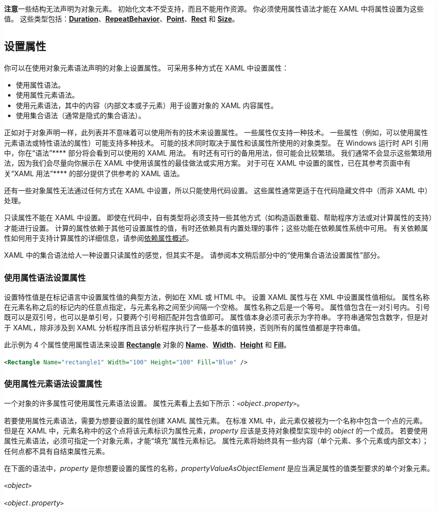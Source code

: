**注意**一些结构无法声明为对象元素。 初始化文本不受支持，而且不能用作资源。 你必须使用属性语法才能在 XAML 中将属性设置为这些值。 这些类型包括：[**Duration**](https://msdn.microsoft.com/library/windows/apps/br242377)、[**RepeatBehavior**](https://msdn.microsoft.com/library/windows/apps/br210411)、[**Point**](https://msdn.microsoft.com/library/windows/apps/br225870)、[**Rect**](https://msdn.microsoft.com/library/windows/apps/br225994) 和 [**Size**](https://msdn.microsoft.com/library/windows/apps/br225995)。

## <a name="setting-properties"></a>设置属性

你可以在使用对象元素语法声明的对象上设置属性。 可采用多种方式在 XAML 中设置属性：

-   使用属性语法。
-   使用属性元素语法。
-   使用元素语法，其中的内容（内部文本或子元素）用于设置对象的 XAML 内容属性。
-   使用集合语法（通常是隐式的集合语法）。

正如对于对象声明一样，此列表并不意味着可以使用所有的技术来设置属性。 一些属性仅支持一种技术。
一些属性（例如，可以使用属性元素语法或特性语法的属性）可能支持多种技术。 可能的技术同时取决于属性和该属性所使用的对象类型。 在 Windows 运行时 API 引用中，你在“语法”**** 部分将会看到可以使用的 XAML 用法。 有时还有可行的备用用法，但可能会比较繁琐。 我们通常不会显示这些繁琐用法，因为我们会尽量向你展示在 XAML 中使用该属性的最佳做法或实用方案。 对于可在 XAML 中设置的属性，已在其参考页面中有关“XAML 用法”**** 的部分提供了供参考的 XAML 语法。

还有一些对象属性无法通过任何方式在 XAML 中设置，所以只能使用代码设置。 这些属性通常更适于在代码隐藏文件中（而非 XAML 中）处理。

只读属性不能在 XAML 中设置。 即使在代码中，自有类型将必须支持一些其他方式（如构造函数重载、帮助程序方法或对计算属性的支持）才能进行设置。 计算的属性依赖于其他可设置属性的值，有时还依赖具有内置处理的事件；这些功能在依赖属性系统中可用。 有关依赖属性如何用于支持计算属性的详细信息，请参阅[依赖属性概述](dependency-properties-overview.md)。

XAML 中的集合语法给人一种设置只读属性的感觉，但其实不是。 请参阅本文稍后部分中的“使用集合语法设置属性”部分。

### <a name="setting-a-property-by-using-attribute-syntax"></a>使用属性语法设置属性

设置特性值是在标记语言中设置属性值的典型方法，例如在 XML 或 HTML 中。 设置 XAML 属性与在 XML 中设置属性值相似。 属性名称在元素名称之后的标记内的任意点指定，与元素名称之间至少间隔一个空格。 属性名称之后是一个等号。 属性值包含在一对引号内。 引号既可以是双引号，也可以是单引号，只要两个引号相匹配并包含值即可。 属性值本身必须可表示为字符串。 字符串通常包含数字，但是对于 XAML，除非涉及到 XAML 分析程序而且该分析程序执行了一些基本的值转换，否则所有的属性值都是字符串值。

此示例为 4 个属性使用属性语法来设置 [**Rectangle**](/uwp/api/Windows.UI.Xaml.Shapes.Rectangle) 对象的 [**Name**](https://msdn.microsoft.com/library/windows/apps/br208735)、[**Width**](/uwp/api/Windows.UI.Xaml.FrameworkElement.Width)、[**Height**](/uwp/api/Windows.UI.Xaml.FrameworkElement.Height) 和 [**Fill**](/uwp/api/Windows.UI.Xaml.Shapes.Shape.Fill)。

```xml
<Rectangle Name="rectangle1" Width="100" Height="100" Fill="Blue" />
```

### <a name="setting-a-property-by-using-property-element-syntax"></a>使用属性元素语法设置属性

一个对象的许多属性可使用属性元素语法设置。 属性元素看上去如下所示：`<`*object*`.`*property*`>`。

若要使用属性元素语法，需要为想要设置的属性创建 XAML 属性元素。 在标准 XML 中，此元素仅被视为一个名称中包含一个点的元素。 但是在 XAML 中，元素名称中的这个点将该元素标识为属性元素，*property* 应该是支持对象模型实现中的 *object* 的一个成员。 若要使用属性元素语法，必须可指定一个对象元素，才能“填充”属性元素标记。 属性元素将始终具有一些内容（单个元素、多个元素或内部文本）；任何点都不具有自结束属性元素。

在下面的语法中，*property* 是你想要设置的属性的名称，*propertyValueAsObjectElement* 是应当满足属性的值类型要求的单个对象元素。

`<`*object*`>`

`<`*object*`.`*property*`>`
